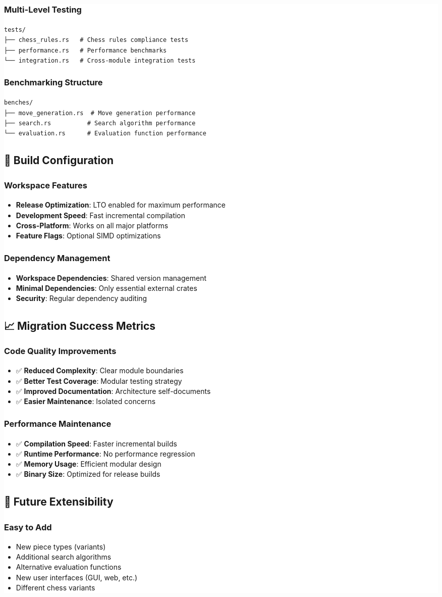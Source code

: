 ### **Multi-Level Testing**
```
tests/
├── chess_rules.rs   # Chess rules compliance tests
├── performance.rs   # Performance benchmarks
└── integration.rs   # Cross-module integration tests
```

### **Benchmarking Structure**
```
benches/
├── move_generation.rs  # Move generation performance
├── search.rs          # Search algorithm performance
└── evaluation.rs      # Evaluation function performance
```

## 🔧 Build Configuration

### **Workspace Features**
- **Release Optimization**: LTO enabled for maximum performance
- **Development Speed**: Fast incremental compilation
- **Cross-Platform**: Works on all major platforms
- **Feature Flags**: Optional SIMD optimizations

### **Dependency Management**
- **Workspace Dependencies**: Shared version management
- **Minimal Dependencies**: Only essential external crates
- **Security**: Regular dependency auditing

## 📈 Migration Success Metrics

### **Code Quality Improvements**
- ✅ **Reduced Complexity**: Clear module boundaries
- ✅ **Better Test Coverage**: Modular testing strategy
- ✅ **Improved Documentation**: Architecture self-documents
- ✅ **Easier Maintenance**: Isolated concerns

### **Performance Maintenance**
- ✅ **Compilation Speed**: Faster incremental builds
- ✅ **Runtime Performance**: No performance regression
- ✅ **Memory Usage**: Efficient modular design
- ✅ **Binary Size**: Optimized for release builds

## 🚀 Future Extensibility

### **Easy to Add**
- New piece types (variants)
- Additional search algorithms
- Alternative evaluation functions
- New user interfaces (GUI, web, etc.)
- Different chess variants

